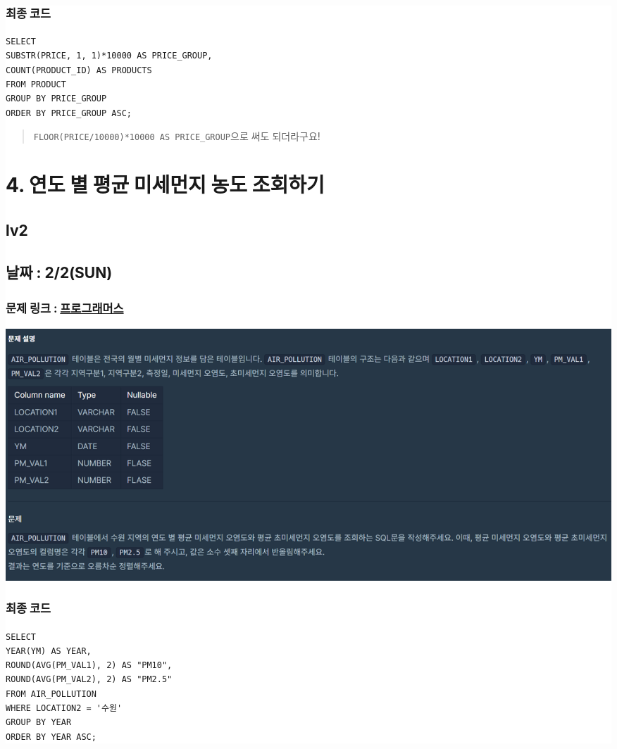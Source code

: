 ### 최종 코드
```
SELECT
SUBSTR(PRICE, 1, 1)*10000 AS PRICE_GROUP,
COUNT(PRODUCT_ID) AS PRODUCTS
FROM PRODUCT
GROUP BY PRICE_GROUP
ORDER BY PRICE_GROUP ASC;
```

> ```FLOOR(PRICE/10000)*10000 AS PRICE_GROUP```으로 써도 되더라구요!


# 4. 연도 별 평균 미세먼지 농도 조회하기
## lv2
## 날짜 : 2/2(SUN)
### 문제 링크 : [프로그래머스](https://school.programmers.co.kr/learn/courses/30/lessons/284530)

![show](../images/w4_4.png)

### 최종 코드
```
SELECT
YEAR(YM) AS YEAR,
ROUND(AVG(PM_VAL1), 2) AS "PM10",
ROUND(AVG(PM_VAL2), 2) AS "PM2.5"
FROM AIR_POLLUTION
WHERE LOCATION2 = '수원'
GROUP BY YEAR
ORDER BY YEAR ASC;
```
